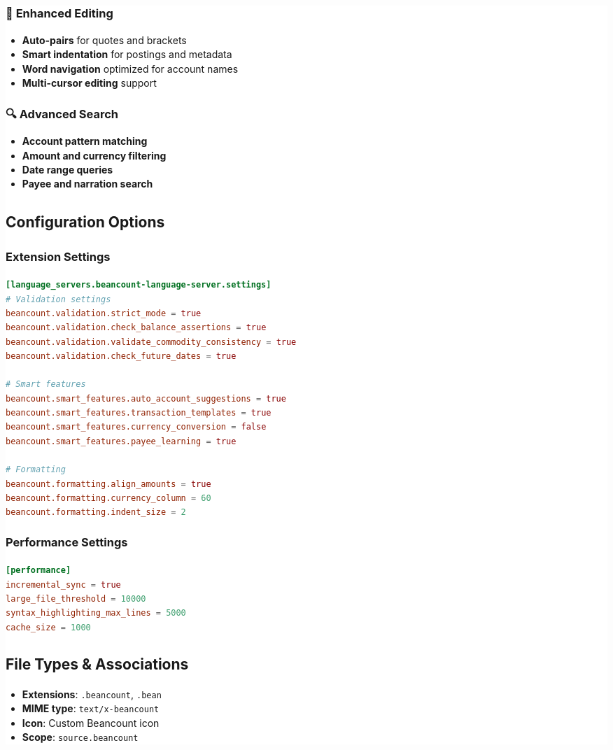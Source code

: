 ### 📝 **Enhanced Editing**
- **Auto-pairs** for quotes and brackets
- **Smart indentation** for postings and metadata
- **Word navigation** optimized for account names
- **Multi-cursor editing** support

### 🔍 **Advanced Search**
- **Account pattern matching**
- **Amount and currency filtering**
- **Date range queries**
- **Payee and narration search**

## Configuration Options

### Extension Settings

```toml
[language_servers.beancount-language-server.settings]
# Validation settings
beancount.validation.strict_mode = true
beancount.validation.check_balance_assertions = true
beancount.validation.validate_commodity_consistency = true
beancount.validation.check_future_dates = true

# Smart features
beancount.smart_features.auto_account_suggestions = true
beancount.smart_features.transaction_templates = true
beancount.smart_features.currency_conversion = false
beancount.smart_features.payee_learning = true

# Formatting
beancount.formatting.align_amounts = true
beancount.formatting.currency_column = 60
beancount.formatting.indent_size = 2
```

### Performance Settings

```toml
[performance]
incremental_sync = true
large_file_threshold = 10000
syntax_highlighting_max_lines = 5000
cache_size = 1000
```

## File Types & Associations

- **Extensions**: `.beancount`, `.bean`
- **MIME type**: `text/x-beancount`
- **Icon**: Custom Beancount icon
- **Scope**: `source.beancount`
